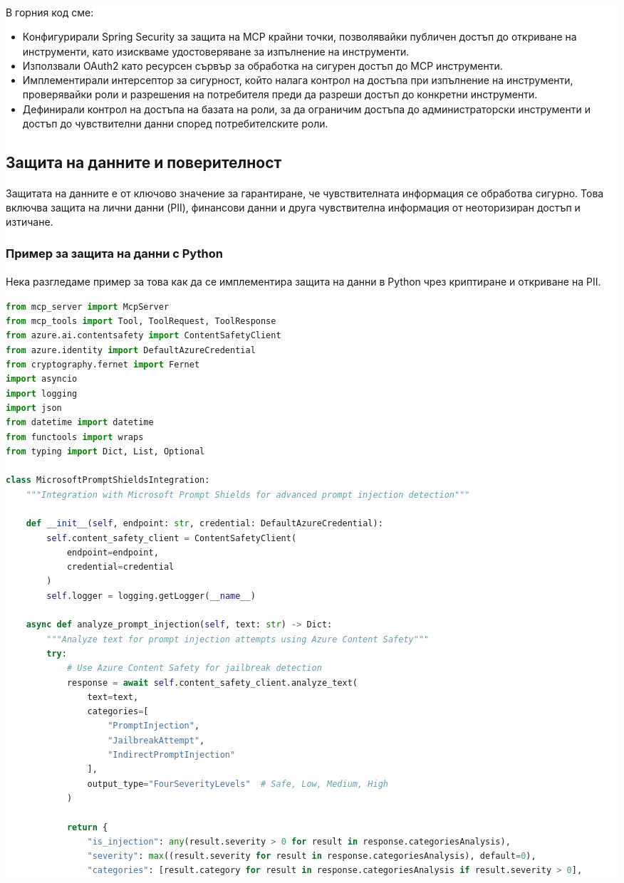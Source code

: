 В горния код сме:

- Конфигурирали Spring Security за защита на MCP крайни точки, позволявайки публичен достъп до откриване на инструменти, като изискваме удостоверяване за изпълнение на инструменти.
- Използвали OAuth2 като ресурсен сървър за обработка на сигурен достъп до MCP инструменти.
- Имплементирали интерсептор за сигурност, който налага контрол на достъпа при изпълнение на инструменти, проверявайки роли и разрешения на потребителя преди да разреши достъп до конкретни инструменти.
- Дефинирали контрол на достъпа на базата на роли, за да ограничим достъпа до администраторски инструменти и достъп до чувствителни данни според потребителските роли.

## Защита на данните и поверителност

Защитата на данните е от ключово значение за гарантиране, че чувствителната информация се обработва сигурно. Това включва защита на лични данни (PII), финансови данни и друга чувствителна информация от неоторизиран достъп и изтичане.

### Пример за защита на данни с Python

Нека разгледаме пример за това как да се имплементира защита на данни в Python чрез криптиране и откриване на PII.

```python
from mcp_server import McpServer
from mcp_tools import Tool, ToolRequest, ToolResponse
from azure.ai.contentsafety import ContentSafetyClient
from azure.identity import DefaultAzureCredential
from cryptography.fernet import Fernet
import asyncio
import logging
import json
from datetime import datetime
from functools import wraps
from typing import Dict, List, Optional

class MicrosoftPromptShieldsIntegration:
    """Integration with Microsoft Prompt Shields for advanced prompt injection detection"""
    
    def __init__(self, endpoint: str, credential: DefaultAzureCredential):
        self.content_safety_client = ContentSafetyClient(
            endpoint=endpoint, 
            credential=credential
        )
        self.logger = logging.getLogger(__name__)
    
    async def analyze_prompt_injection(self, text: str) -> Dict:
        """Analyze text for prompt injection attempts using Azure Content Safety"""
        try:
            # Use Azure Content Safety for jailbreak detection
            response = await self.content_safety_client.analyze_text(
                text=text,
                categories=[
                    "PromptInjection",
                    "JailbreakAttempt", 
                    "IndirectPromptInjection"
                ],
                output_type="FourSeverityLevels"  # Safe, Low, Medium, High
            )
            
            return {
                "is_injection": any(result.severity > 0 for result in response.categoriesAnalysis),
                "severity": max((result.severity for result in response.categoriesAnalysis), default=0),
                "categories": [result.category for result in response.categoriesAnalysis if result.severity > 0],
```